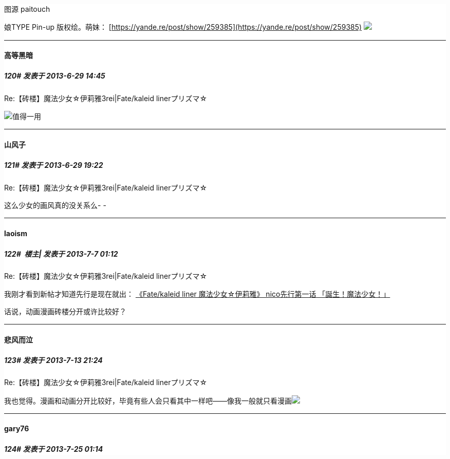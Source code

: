 图源 paitouch


娘TYPE Pin-up 版权绘。萌妹： [https://yande.re/post/show/259385](https://yande.re/post/show/259385) 
<img src="http://ww3.sinaimg.cn/thumbnail/6bae1be8jw1e64y0ofjzkj215o0skafh.jpg" referrerpolicy="no-referrer">


-----

####  高等黑暗  
##### 120#       发表于 2013-6-29 14:45

Re:【砖楼】魔法少女☆伊莉雅3rei|Fate/kaleid linerプリズマ☆


<img src="https://static.saraba1st.com/image/smiley/face/06.gif" referrerpolicy="no-referrer">值得一用


-----

####  山风子  
##### 121#       发表于 2013-6-29 19:22

Re:【砖楼】魔法少女☆伊莉雅3rei|Fate/kaleid linerプリズマ☆


这么少女的画风真的没关系么- -


-----

####  laoism  
##### 122#         楼主| 发表于 2013-7-7 01:12

Re:【砖楼】魔法少女☆伊莉雅3rei|Fate/kaleid linerプリズマ☆


我刚才看到新帖才知道先行是现在就出：
[《Fate/kaleid liner 魔法少女☆伊莉雅》 nico先行第一话 「誕生！魔法少女！」 ](http://bbs.saraba1st.com/2b/read-htm-tid-931137.html)

话说，动画漫画砖楼分开或许比较好？


-----

####  悲风而泣  
##### 123#       发表于 2013-7-13 21:24

Re:【砖楼】魔法少女☆伊莉雅3rei|Fate/kaleid linerプリズマ☆


我也觉得。漫画和动画分开比较好，毕竟有些人会只看其中一样吧——像我一般就只看漫画<img src="https://static.saraba1st.com/image/smiley/face/00.gif" referrerpolicy="no-referrer">


-----

####  gary76  
##### 124#       发表于 2013-7-25 01:14
